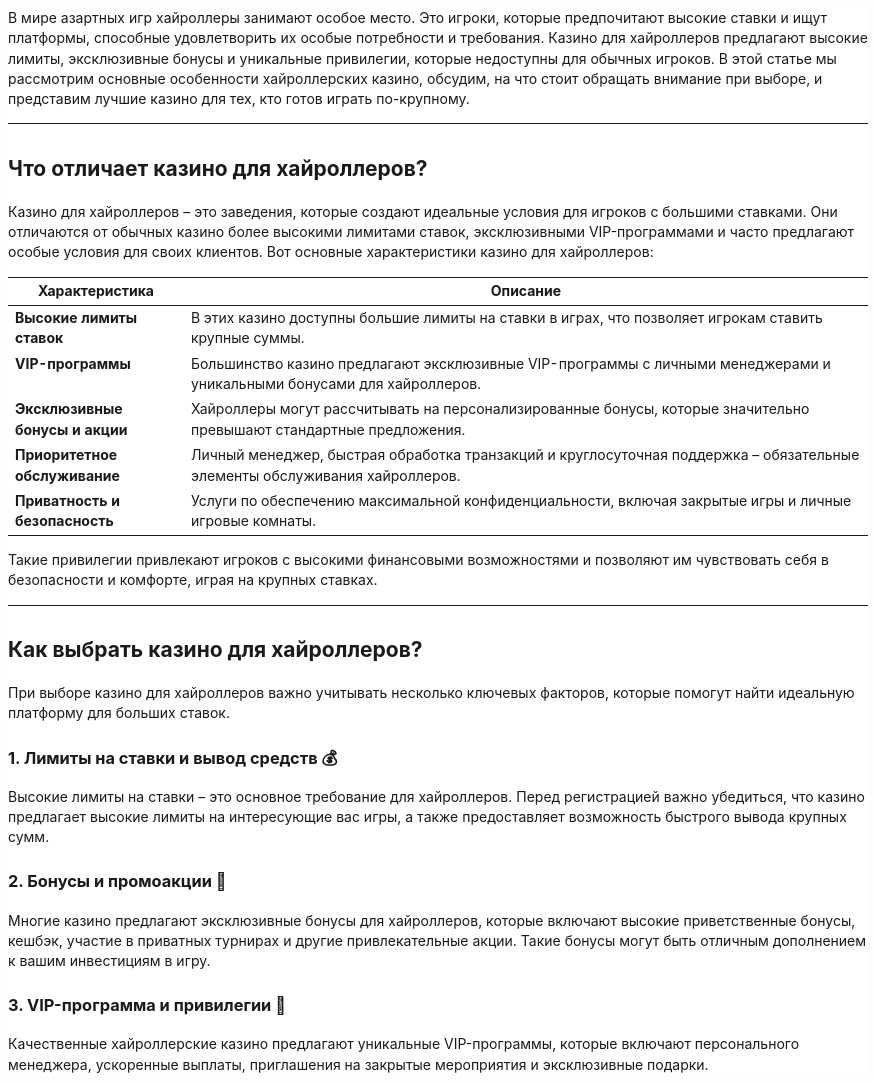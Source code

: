 В мире азартных игр хайроллеры занимают особое место. Это игроки, которые предпочитают высокие ставки и ищут платформы, способные удовлетворить их особые потребности и требования. Казино для хайроллеров предлагают высокие лимиты, эксклюзивные бонусы и уникальные привилегии, которые недоступны для обычных игроков. В этой статье мы рассмотрим основные особенности хайроллерских казино, обсудим, на что стоит обращать внимание при выборе, и представим лучшие казино для тех, кто готов играть по-крупному.

---

## Что отличает казино для хайроллеров?

Казино для хайроллеров – это заведения, которые создают идеальные условия для игроков с большими ставками. Они отличаются от обычных казино более высокими лимитами ставок, эксклюзивными VIP-программами и часто предлагают особые условия для своих клиентов. Вот основные характеристики казино для хайроллеров:

| Характеристика                       | Описание                                                                                                                                     |
|--------------------------------------|----------------------------------------------------------------------------------------------------------------------------------------------|
| **Высокие лимиты ставок**            | В этих казино доступны большие лимиты на ставки в играх, что позволяет игрокам ставить крупные суммы.                                       |
| **VIP-программы**                    | Большинство казино предлагают эксклюзивные VIP-программы с личными менеджерами и уникальными бонусами для хайроллеров.                       |
| **Эксклюзивные бонусы и акции**      | Хайроллеры могут рассчитывать на персонализированные бонусы, которые значительно превышают стандартные предложения.                         |
| **Приоритетное обслуживание**        | Личный менеджер, быстрая обработка транзакций и круглосуточная поддержка – обязательные элементы обслуживания хайроллеров.                  |
| **Приватность и безопасность**       | Услуги по обеспечению максимальной конфиденциальности, включая закрытые игры и личные игровые комнаты.                                      |

Такие привилегии привлекают игроков с высокими финансовыми возможностями и позволяют им чувствовать себя в безопасности и комфорте, играя на крупных ставках.

---

## Как выбрать казино для хайроллеров?

При выборе казино для хайроллеров важно учитывать несколько ключевых факторов, которые помогут найти идеальную платформу для больших ставок.

### 1. Лимиты на ставки и вывод средств 💰
Высокие лимиты на ставки – это основное требование для хайроллеров. Перед регистрацией важно убедиться, что казино предлагает высокие лимиты на интересующие вас игры, а также предоставляет возможность быстрого вывода крупных сумм.

### 2. Бонусы и промоакции 🎁
Многие казино предлагают эксклюзивные бонусы для хайроллеров, которые включают высокие приветственные бонусы, кешбэк, участие в приватных турнирах и другие привлекательные акции. Такие бонусы могут быть отличным дополнением к вашим инвестициям в игру.

### 3. VIP-программа и привилегии 👑
Качественные хайроллерские казино предлагают уникальные VIP-программы, которые включают персонального менеджера, ускоренные выплаты, приглашения на закрытые мероприятия и эксклюзивные подарки.
